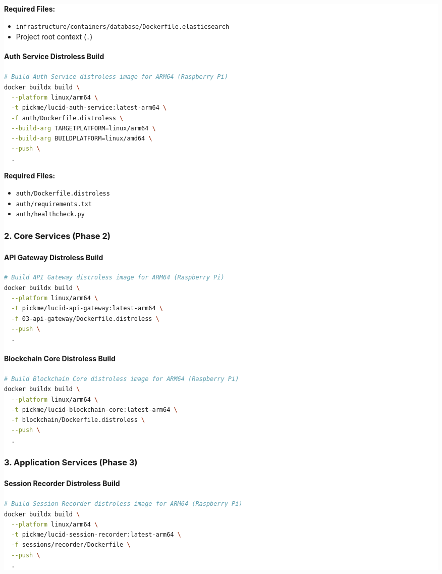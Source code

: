 **Required Files:**
- `infrastructure/containers/database/Dockerfile.elasticsearch`
- Project root context (`.`)

#### **Auth Service Distroless Build**
```bash
# Build Auth Service distroless image for ARM64 (Raspberry Pi)
docker buildx build \
  --platform linux/arm64 \
  -t pickme/lucid-auth-service:latest-arm64 \
  -f auth/Dockerfile.distroless \
  --build-arg TARGETPLATFORM=linux/arm64 \
  --build-arg BUILDPLATFORM=linux/amd64 \
  --push \
  .
```

**Required Files:**
- `auth/Dockerfile.distroless`
- `auth/requirements.txt`
- `auth/healthcheck.py`

### 2. Core Services (Phase 2)

#### **API Gateway Distroless Build**
```bash
# Build API Gateway distroless image for ARM64 (Raspberry Pi)
docker buildx build \
  --platform linux/arm64 \
  -t pickme/lucid-api-gateway:latest-arm64 \
  -f 03-api-gateway/Dockerfile.distroless \
  --push \
  .
```

#### **Blockchain Core Distroless Build**
```bash
# Build Blockchain Core distroless image for ARM64 (Raspberry Pi)
docker buildx build \
  --platform linux/arm64 \
  -t pickme/lucid-blockchain-core:latest-arm64 \
  -f blockchain/Dockerfile.distroless \
  --push \
  .
```

### 3. Application Services (Phase 3)

#### **Session Recorder Distroless Build**
```bash
# Build Session Recorder distroless image for ARM64 (Raspberry Pi)
docker buildx build \
  --platform linux/arm64 \
  -t pickme/lucid-session-recorder:latest-arm64 \
  -f sessions/recorder/Dockerfile \
  --push \
  .
```
